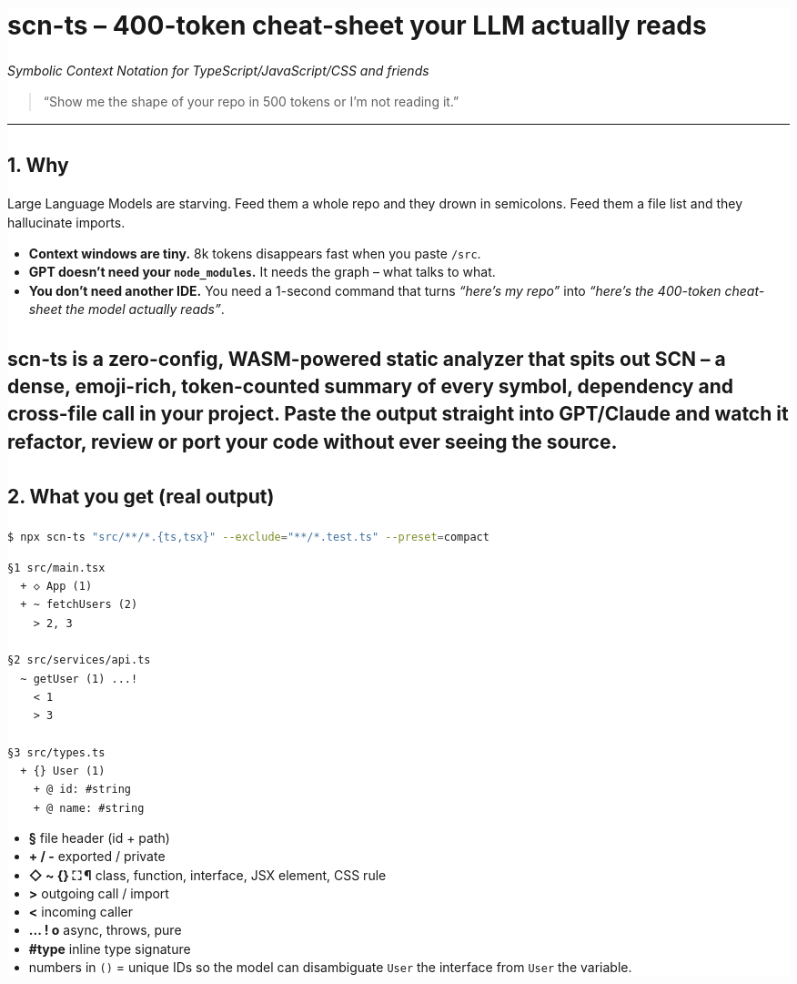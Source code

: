 # scn-ts – 400-token cheat-sheet your LLM actually reads
*Symbolic Context Notation for TypeScript/JavaScript/CSS and friends*

> “Show me the shape of your repo in 500 tokens or I’m not reading it.”

---

## 1. Why

Large Language Models are starving.
Feed them a whole repo and they drown in semicolons.
Feed them a file list and they hallucinate imports.

- **Context windows are tiny.** 8k tokens disappears fast when you paste `/src`.
- **GPT doesn’t need your `node_modules`.** It needs the graph – what talks to what.
- **You don’t need another IDE.** You need a 1-second command that turns *“here’s my repo”* into *“here’s the 400-token cheat-sheet the model actually reads”*.

scn-ts is a zero-config, WASM-powered static analyzer that spits out **SCN** – a dense, emoji-rich, token-counted summary of every symbol, dependency and cross-file call in your project.
Paste the output straight into GPT/Claude and watch it refactor, review or port your code without ever seeing the source.
---

## 2. What you get (real output)

```bash
$ npx scn-ts "src/**/*.{ts,tsx}" --exclude="**/*.test.ts" --preset=compact
```

```
§1 src/main.tsx
  + ◇ App (1)
  + ~ fetchUsers (2)
    > 2, 3

§2 src/services/api.ts
  ~ getUser (1) ...!
    < 1
    > 3

§3 src/types.ts
  + {} User (1)
    + @ id: #string
    + @ name: #string
```

- **§** file header (id + path)
- **+ / -** exported / private
- **◇ ~ {} ⛶ ¶** class, function, interface, JSX element, CSS rule
- **>** outgoing call / import
- **<** incoming caller
- **... ! o** async, throws, pure
- **#type** inline type signature
- numbers in `()` = unique IDs so the model can disambiguate `User` the interface from `User` the variable.
